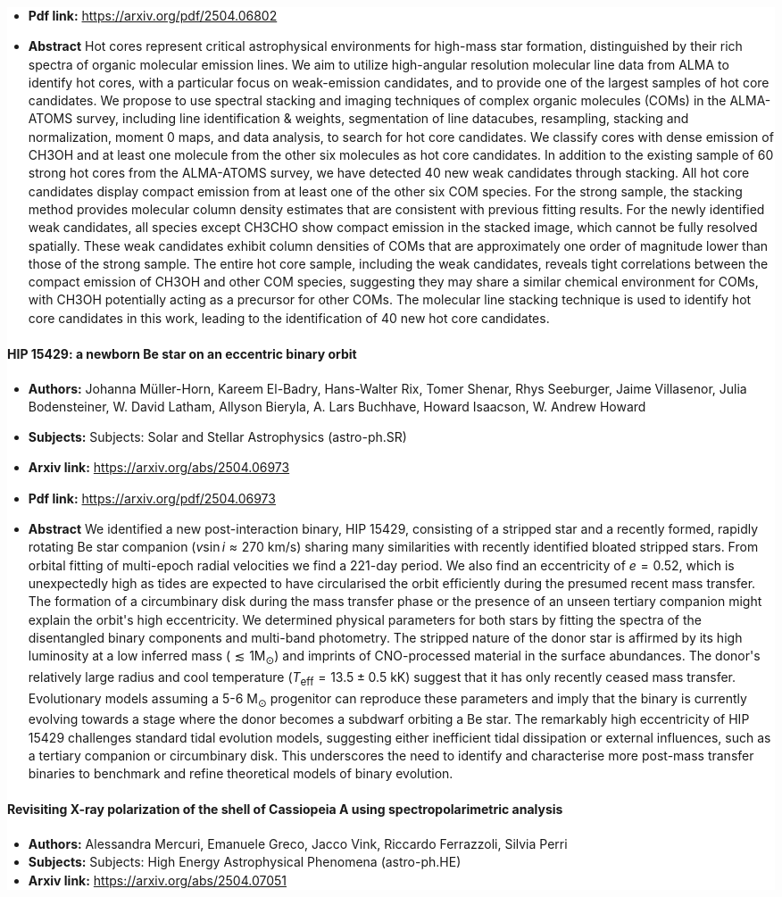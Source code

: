  - **Pdf link:** https://arxiv.org/pdf/2504.06802

 - **Abstract**
 Hot cores represent critical astrophysical environments for high-mass star formation, distinguished by their rich spectra of organic molecular emission lines. We aim to utilize high-angular resolution molecular line data from ALMA to identify hot cores, with a particular focus on weak-emission candidates, and to provide one of the largest samples of hot core candidates. We propose to use spectral stacking and imaging techniques of complex organic molecules (COMs) in the ALMA-ATOMS survey, including line identification & weights, segmentation of line datacubes, resampling, stacking and normalization, moment 0 maps, and data analysis, to search for hot core candidates. We classify cores with dense emission of CH3OH and at least one molecule from the other six molecules as hot core candidates. In addition to the existing sample of 60 strong hot cores from the ALMA-ATOMS survey, we have detected 40 new weak candidates through stacking. All hot core candidates display compact emission from at least one of the other six COM species. For the strong sample, the stacking method provides molecular column density estimates that are consistent with previous fitting results. For the newly identified weak candidates, all species except CH3CHO show compact emission in the stacked image, which cannot be fully resolved spatially. These weak candidates exhibit column densities of COMs that are approximately one order of magnitude lower than those of the strong sample. The entire hot core sample, including the weak candidates, reveals tight correlations between the compact emission of CH3OH and other COM species, suggesting they may share a similar chemical environment for COMs, with CH3OH potentially acting as a precursor for other COMs. The molecular line stacking technique is used to identify hot core candidates in this work, leading to the identification of 40 new hot core candidates.
#### HIP 15429: a newborn Be star on an eccentric binary orbit
 - **Authors:** Johanna Müller-Horn, Kareem El-Badry, Hans-Walter Rix, Tomer Shenar, Rhys Seeburger, Jaime Villasenor, Julia Bodensteiner, W. David Latham, Allyson Bieryla, A. Lars Buchhave, Howard Isaacson, W. Andrew Howard
 - **Subjects:** Subjects:
Solar and Stellar Astrophysics (astro-ph.SR)
 - **Arxiv link:** https://arxiv.org/abs/2504.06973

 - **Pdf link:** https://arxiv.org/pdf/2504.06973

 - **Abstract**
 We identified a new post-interaction binary, HIP 15429, consisting of a stripped star and a recently formed, rapidly rotating Be star companion ($v \sin i \approx 270$ km/s) sharing many similarities with recently identified bloated stripped stars. From orbital fitting of multi-epoch radial velocities we find a 221-day period. We also find an eccentricity of $e=0.52$, which is unexpectedly high as tides are expected to have circularised the orbit efficiently during the presumed recent mass transfer. The formation of a circumbinary disk during the mass transfer phase or the presence of an unseen tertiary companion might explain the orbit's high eccentricity. We determined physical parameters for both stars by fitting the spectra of the disentangled binary components and multi-band photometry. The stripped nature of the donor star is affirmed by its high luminosity at a low inferred mass ($\lesssim 1 \mathrm{M}_\odot$) and imprints of CNO-processed material in the surface abundances. The donor's relatively large radius and cool temperature ($T_{\mathrm{eff}} = 13.5 \pm 0.5$ kK) suggest that it has only recently ceased mass transfer. Evolutionary models assuming a 5-6 $\mathrm{M}_\odot$ progenitor can reproduce these parameters and imply that the binary is currently evolving towards a stage where the donor becomes a subdwarf orbiting a Be star. The remarkably high eccentricity of HIP 15429 challenges standard tidal evolution models, suggesting either inefficient tidal dissipation or external influences, such as a tertiary companion or circumbinary disk. This underscores the need to identify and characterise more post-mass transfer binaries to benchmark and refine theoretical models of binary evolution.
#### Revisiting X-ray polarization of the shell of Cassiopeia A using spectropolarimetric analysis
 - **Authors:** Alessandra Mercuri, Emanuele Greco, Jacco Vink, Riccardo Ferrazzoli, Silvia Perri
 - **Subjects:** Subjects:
High Energy Astrophysical Phenomena (astro-ph.HE)
 - **Arxiv link:** https://arxiv.org/abs/2504.07051
